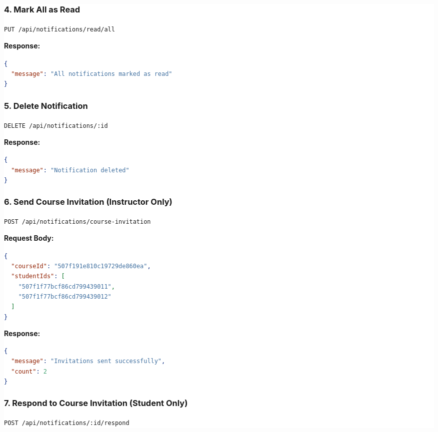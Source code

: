 ### 4. Mark All as Read

```
PUT /api/notifications/read/all
```

**Response:**
```json
{
  "message": "All notifications marked as read"
}
```

### 5. Delete Notification

```
DELETE /api/notifications/:id
```

**Response:**
```json
{
  "message": "Notification deleted"
}
```

### 6. Send Course Invitation (Instructor Only)

```
POST /api/notifications/course-invitation
```

**Request Body:**
```json
{
  "courseId": "507f191e810c19729de860ea",
  "studentIds": [
    "507f1f77bcf86cd799439011",
    "507f1f77bcf86cd799439012"
  ]
}
```

**Response:**
```json
{
  "message": "Invitations sent successfully",
  "count": 2
}
```

### 7. Respond to Course Invitation (Student Only)

```
POST /api/notifications/:id/respond
```
